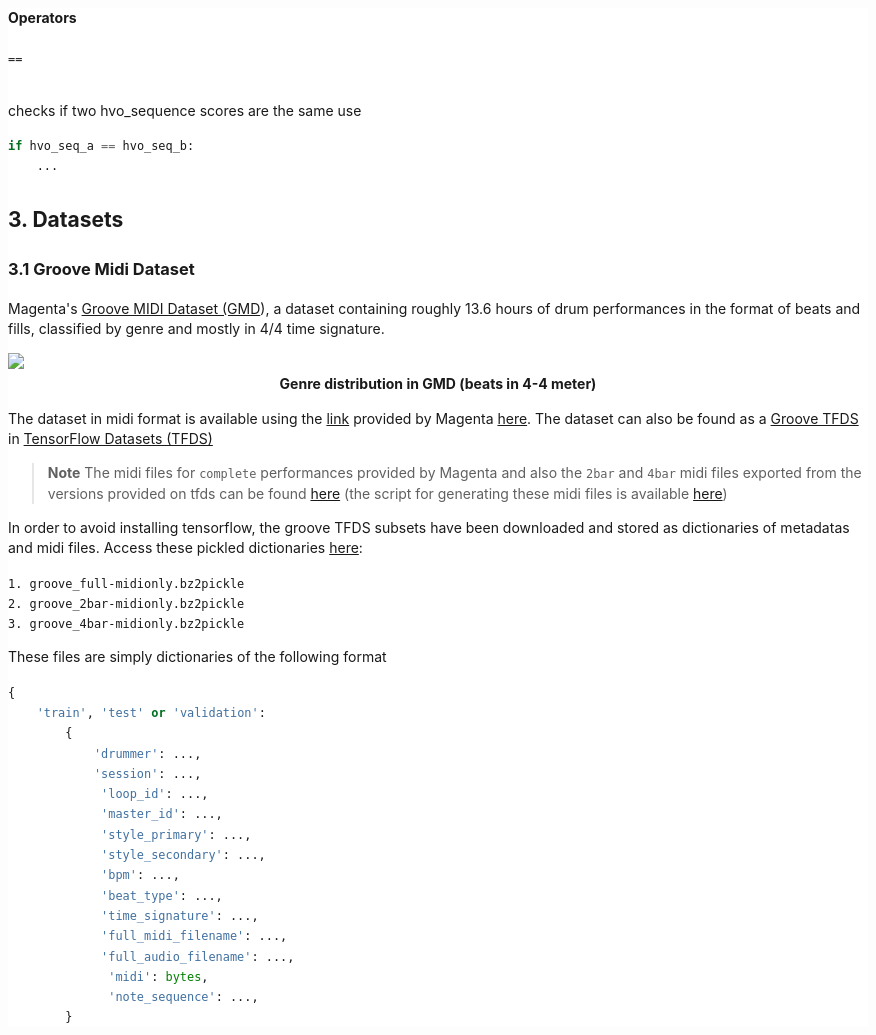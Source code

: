
#### **Operators** <a name="operators"></a>
###### `==`
checks if two hvo_sequence scores are the same use
```python
if hvo_seq_a == hvo_seq_b:
    ...
```




## 3. Datasets <a name="3"></a>

### 3.1 Groove Midi Dataset <a name="3_1"></a>
Magenta's [Groove MIDI Dataset
(GMD](https://www.tensorflow.org/datasets/catalog/groove#groove2bar-midionly)), a dataset containing roughly 13.6 hours of
drum performances in the format of beats and fills, classified by genre
and mostly in 4/4 time signature. 

<img src="https://assets.pubpub.org/f67l9ngf/21642506281264.png" width="600">

<figcaption align = "center"><b>Genre distribution in GMD (beats in 4-4 meter)
</b></figcaption>

The dataset in midi format is available using the [link](https://storage.googleapis.com/magentadata/datasets/groove/groove-v1.0.0.zip) 
provided by Magenta [here](https://magenta.tensorflow.org/datasets/groove).
The dataset can also be found as a [Groove TFDS](https://www.tensorflow.org/datasets/catalog/groove) in [ TensorFlow Datasets (TFDS)](https://www.tensorflow.org/datasets)

> **Note** The midi files for `complete` performances provided by Magenta and also
> the `2bar` and `4bar` midi files exported from the versions provided on tfds can be found [here](../../data/gmd/resources/source_dataset)
> (the script for generating these midi files is available [here](../../data/gmd/src/export_to_midi.py))

In order to avoid installing tensorflow, the groove TFDS subsets have been downloaded and stored as dictionaries of metadatas and midi files. 
Access these pickled dictionaries [here](../../data/gmd/resources/storedDicts):
    
```
1. groove_full-midionly.bz2pickle
2. groove_2bar-midionly.bz2pickle
3. groove_4bar-midionly.bz2pickle
```


These files are simply dictionaries of the following format
```python
{
    'train', 'test' or 'validation':
        {
            'drummer': ...,
            'session': ...,
             'loop_id': ...,
             'master_id': ...,
             'style_primary': ...,
             'style_secondary': ..., 
             'bpm': ...,
             'beat_type': ...,
             'time_signature': ...,
             'full_midi_filename': ...,
             'full_audio_filename': ...,
              'midi': bytes,
              'note_sequence': ...,
        }
```